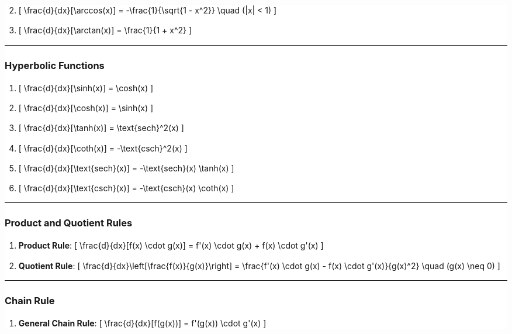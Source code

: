 2. \[
   \frac{d}{dx}[\arccos(x)] = -\frac{1}{\sqrt{1 - x^2}} \quad (|x| < 1)
   \]

3. \[
   \frac{d}{dx}[\arctan(x)] = \frac{1}{1 + x^2}
   \]



---

### Hyperbolic Functions
1. \[
   \frac{d}{dx}[\sinh(x)] = \cosh(x)
   \]

2. \[
   \frac{d}{dx}[\cosh(x)] = \sinh(x)
   \]

3. \[
   \frac{d}{dx}[\tanh(x)] = \text{sech}^2(x)
   \]

4. \[
   \frac{d}{dx}[\coth(x)] = -\text{csch}^2(x)
   \]

5. \[
   \frac{d}{dx}[\text{sech}(x)] = -\text{sech}(x) \tanh(x)
   \]

6. \[
   \frac{d}{dx}[\text{csch}(x)] = -\text{csch}(x) \coth(x)
   \]

---

### Product and Quotient Rules
1. **Product Rule**:
   \[
   \frac{d}{dx}[f(x) \cdot g(x)] = f'(x) \cdot g(x) + f(x) \cdot g'(x)
   \]

2. **Quotient Rule**:
   \[
   \frac{d}{dx}\left[\frac{f(x)}{g(x)}\right] = \frac{f'(x) \cdot g(x) - f(x) \cdot g'(x)}{g(x)^2} \quad (g(x) \neq 0)
   \]

---

### Chain Rule
1. **General Chain Rule**:
   \[
   \frac{d}{dx}[f(g(x))] = f'(g(x)) \cdot g'(x)
   \]
